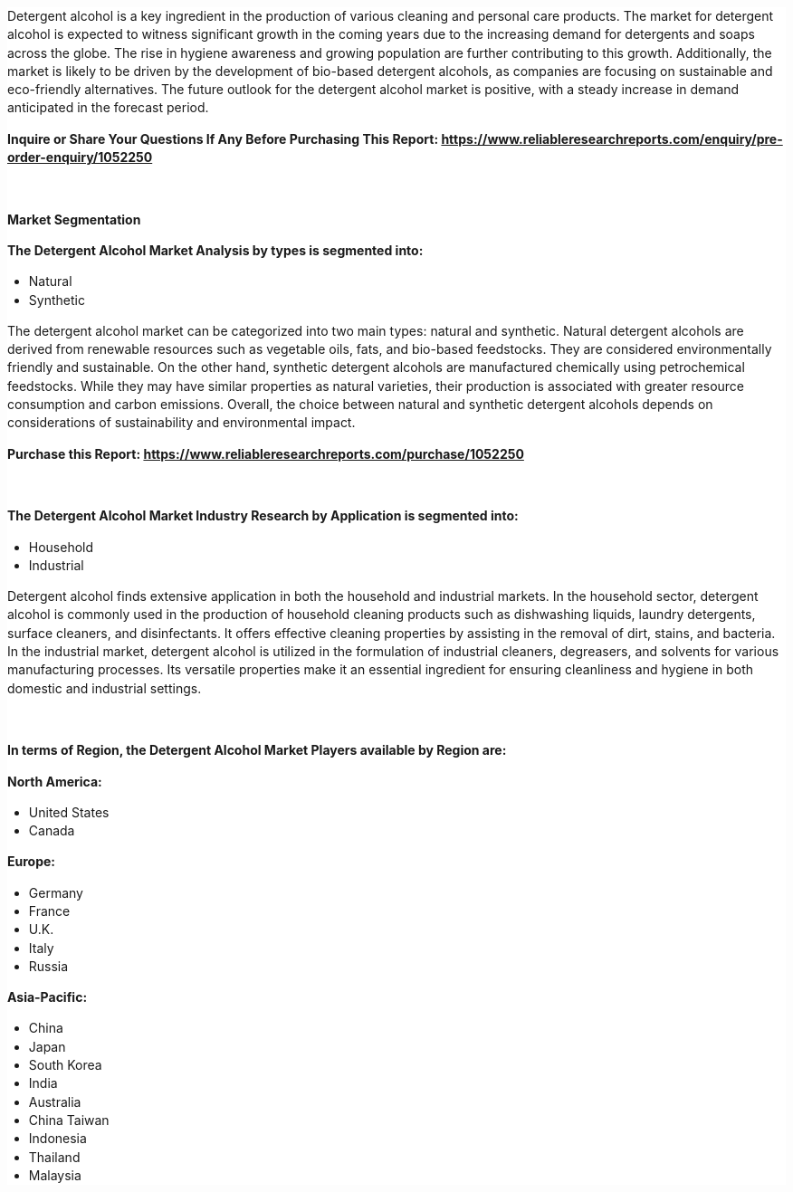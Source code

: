 <p><p>Detergent alcohol is a key ingredient in the production of various cleaning and personal care products. The market for detergent alcohol is expected to witness significant growth in the coming years due to the increasing demand for detergents and soaps across the globe. The rise in hygiene awareness and growing population are further contributing to this growth. Additionally, the market is likely to be driven by the development of bio-based detergent alcohols, as companies are focusing on sustainable and eco-friendly alternatives. The future outlook for the detergent alcohol market is positive, with a steady increase in demand anticipated in the forecast period.</p></p>
<p><strong>Inquire or Share Your Questions If Any Before Purchasing This Report: <a href="https://www.reliableresearchreports.com/enquiry/pre-order-enquiry/1052250">https://www.reliableresearchreports.com/enquiry/pre-order-enquiry/1052250</a></strong></p>
<p>&nbsp;</p>
<p><strong>Market Segmentation</strong></p>
<p><strong>The Detergent Alcohol Market Analysis by types is segmented into:</strong></p>
<p><ul><li>Natural</li><li>Synthetic</li></ul></p>
<p><p>The detergent alcohol market can be categorized into two main types: natural and synthetic. Natural detergent alcohols are derived from renewable resources such as vegetable oils, fats, and bio-based feedstocks. They are considered environmentally friendly and sustainable. On the other hand, synthetic detergent alcohols are manufactured chemically using petrochemical feedstocks. While they may have similar properties as natural varieties, their production is associated with greater resource consumption and carbon emissions. Overall, the choice between natural and synthetic detergent alcohols depends on considerations of sustainability and environmental impact.</p></p>
<p><strong>Purchase this Report:&nbsp;<a href="https://www.reliableresearchreports.com/purchase/1052250">https://www.reliableresearchreports.com/purchase/1052250</a></strong></p>
<p>&nbsp;</p>
<p><strong>The Detergent Alcohol Market Industry Research by Application is segmented into:</strong></p>
<p><ul><li>Household</li><li>Industrial</li></ul></p>
<p><p>Detergent alcohol finds extensive application in both the household and industrial markets. In the household sector, detergent alcohol is commonly used in the production of household cleaning products such as dishwashing liquids, laundry detergents, surface cleaners, and disinfectants. It offers effective cleaning properties by assisting in the removal of dirt, stains, and bacteria. In the industrial market, detergent alcohol is utilized in the formulation of industrial cleaners, degreasers, and solvents for various manufacturing processes. Its versatile properties make it an essential ingredient for ensuring cleanliness and hygiene in both domestic and industrial settings.</p></p>
<p>&nbsp;</p>
<p><strong>In terms of Region, the Detergent Alcohol Market Players available by Region are:</strong></p>
<p>
    <p> <strong> North America: </strong>
        <ul>
            <li>United States</li>
            <li>Canada</li>
        </ul>
        </p> 
    <p> <strong> Europe: </strong>
        <ul>
            <li>Germany</li>
            <li>France</li>
            <li>U.K.</li>
            <li>Italy</li>
            <li>Russia</li>
        </ul>
        </p> 
    <p> <strong> Asia-Pacific: </strong>
        <ul>
            <li>China</li>
            <li>Japan</li>
            <li>South Korea</li>
            <li>India</li>
            <li>Australia</li>
            <li>China Taiwan</li>
            <li>Indonesia</li>
            <li>Thailand</li>
            <li>Malaysia</li>